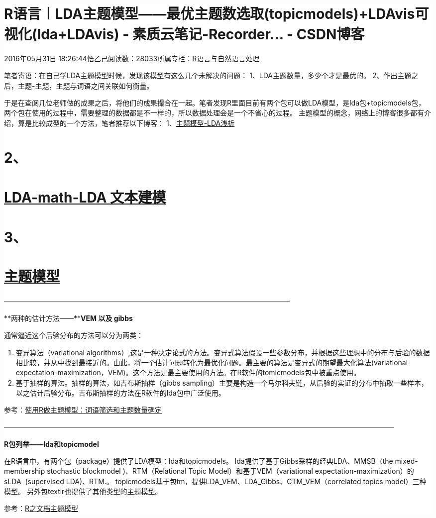 
# R语言︱LDA主题模型——最优主题数选取(topicmodels)+LDAvis可视化(lda+LDAvis) - 素质云笔记-Recorder... - CSDN博客

2016年05月31日 18:26:44[悟乙己](https://me.csdn.net/sinat_26917383)阅读数：28033所属专栏：[R语言与自然语言处理](https://blog.csdn.net/column/details/13670.html)





笔者寄语：在自己学LDA主题模型时候，发现该模型有这么几个未解决的问题：
1、LDA主题数量，多少个才是最优的。
2、作出主题之后，主题-主题，主题与词语之间关联如何衡量。

于是在查阅几位老师做的成果之后，将他们的成果撮合在一起。笔者发现R里面目前有两个包可以做LDA模型，是lda包+topicmodels包，两个包在使用的过程中，需要整理的数据都是不一样的，所以数据处理会是一个不省心的过程。
主题模型的概念，网络上的博客很多都有介绍，算是比较成型的一个方法，笔者推荐以下博客：
1、[主题模型-LDA浅析](http://blog.csdn.net/huagong_adu/article/details/7937616)

# 2、
# [LDA-math-LDA 文本建模](http://www.52nlp.cn/lda-math-lda-%E6%96%87%E6%9C%AC%E5%BB%BA%E6%A8%A1)
# 3、
# [主题模型](http://www.cnblogs.com/lixiaolun/p/4455764.html)

—————————————————————————————————————————

**两种的估计方法——****VEM 以及 gibbs**

通常逼近这个后验分布的方法可以分为两类：
1. 变异算法（variational algorithms）,这是一种决定论式的方法。变异式算法假设一些参数分布，并根据这些理想中的分布与后验的数据相比较，并从中找到最接近的。由此，将一个估计问题转化为最优化问题。最主要的算法是变异式的期望最大化算法(variational expectation-maximization，VEM)。这个方法是最主要使用的方法。在R软件的tomicmodels包中被重点使用。
2. 基于抽样的算法。抽样的算法，如吉布斯抽样（gibbs sampling）主要是构造一个马尔科夫链，从后验的实证的分布中抽取一些样本，以之估计后验分布。吉布斯抽样的方法在R软件的lda包中广泛使用。

参考：[使用R做主题模型：词语筛选和主题数量确定](http://chengjunwang.com/cn/2013/08/topic-modeling-with-r/)

————————————————————————————————————————————————————————

**R包列举——lda和topicmodel**

在R语言中，有两个包（package）提供了LDA模型：lda和topicmodels。
lda提供了基于Gibbs采样的经典LDA、MMSB（the mixed-membership stochastic blockmodel )、RTM（Relational Topic Model）和基于VEM（variational expectation-maximization）的sLDA  (supervised LDA)、RTM.。
topicmodels基于包tm，提供LDA_VEM、LDA_Gibbs、CTM_VEM（correlated topics model）三种模型。
另外包textir也提供了其他类型的主题模型。

参考：[R之文档主题模型](http://qxde01.blog.163.com/blog/static/673357442013611111123888)
